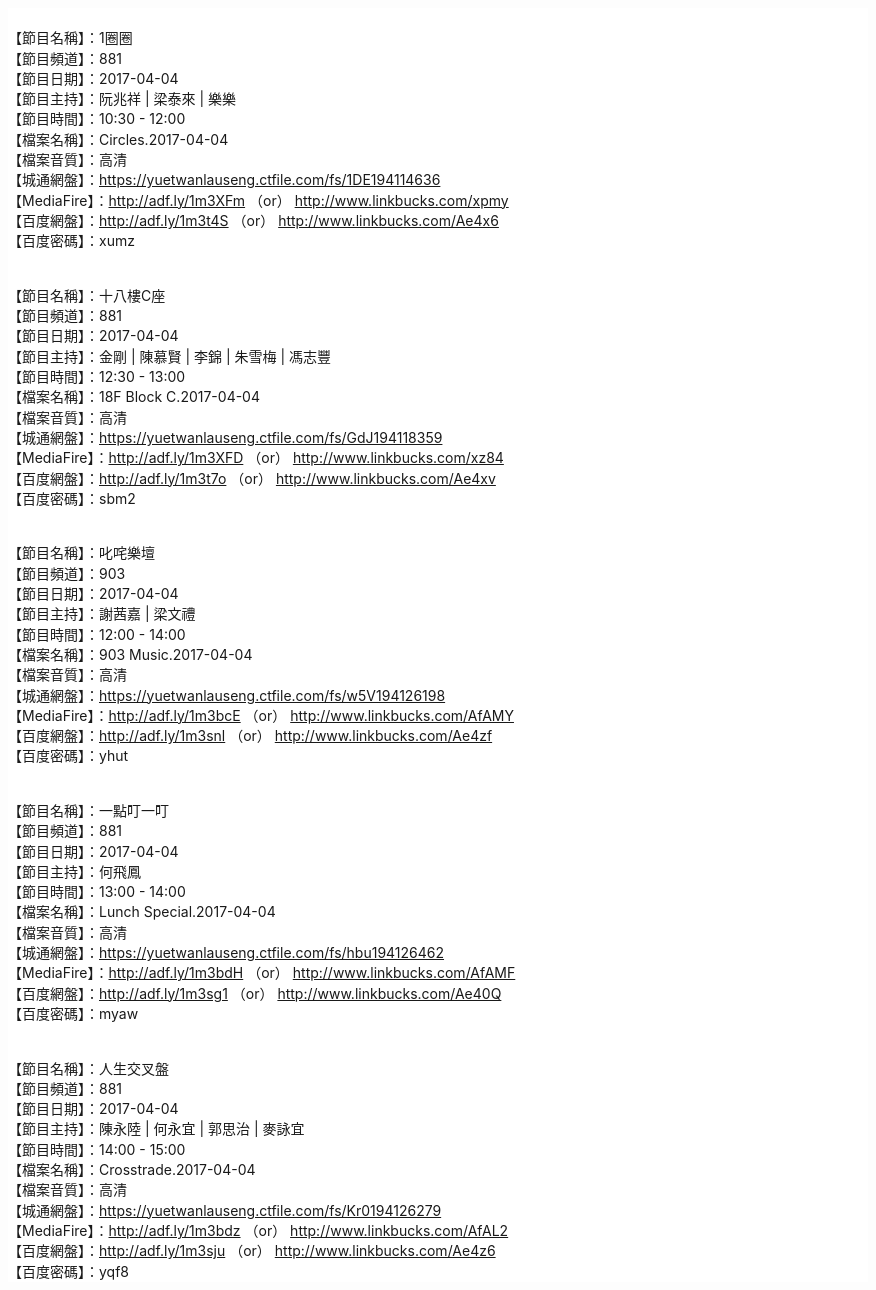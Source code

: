 <br>【節目名稱】：1圈圈
<br>【節目頻道】：881
<br>【節目日期】：2017-04-04
<br>【節目主持】：阮兆祥 | 梁泰來 | 樂樂
<br>【節目時間】：10:30 - 12:00
<br>【檔案名稱】：Circles.2017-04-04
<br>【檔案音質】：高清
<br>【城通網盤】：https://yuetwanlauseng.ctfile.com/fs/1DE194114636
<br>【MediaFire】：http://adf.ly/1m3XFm （or） http://www.linkbucks.com/xpmy
<br>【百度網盤】：http://adf.ly/1m3t4S （or） http://www.linkbucks.com/Ae4x6
<br>【百度密碼】：xumz

<br>【節目名稱】：十八樓C座
<br>【節目頻道】：881
<br>【節目日期】：2017-04-04
<br>【節目主持】：金剛 | 陳慕賢 | 李錦 | 朱雪梅 | 馮志豐
<br>【節目時間】：12:30 - 13:00
<br>【檔案名稱】：18F Block C.2017-04-04
<br>【檔案音質】：高清
<br>【城通網盤】：https://yuetwanlauseng.ctfile.com/fs/GdJ194118359
<br>【MediaFire】：http://adf.ly/1m3XFD （or） http://www.linkbucks.com/xz84
<br>【百度網盤】：http://adf.ly/1m3t7o （or） http://www.linkbucks.com/Ae4xv
<br>【百度密碼】：sbm2

<br>【節目名稱】：叱咤樂壇
<br>【節目頻道】：903
<br>【節目日期】：2017-04-04
<br>【節目主持】：謝茜嘉 | 梁文禮
<br>【節目時間】：12:00 - 14:00
<br>【檔案名稱】：903 Music.2017-04-04
<br>【檔案音質】：高清
<br>【城通網盤】：https://yuetwanlauseng.ctfile.com/fs/w5V194126198
<br>【MediaFire】：http://adf.ly/1m3bcE （or） http://www.linkbucks.com/AfAMY
<br>【百度網盤】：http://adf.ly/1m3snl （or） http://www.linkbucks.com/Ae4zf
<br>【百度密碼】：yhut

<br>【節目名稱】：一點叮一叮
<br>【節目頻道】：881
<br>【節目日期】：2017-04-04
<br>【節目主持】：何飛鳳
<br>【節目時間】：13:00 - 14:00
<br>【檔案名稱】：Lunch Special.2017-04-04
<br>【檔案音質】：高清
<br>【城通網盤】：https://yuetwanlauseng.ctfile.com/fs/hbu194126462
<br>【MediaFire】：http://adf.ly/1m3bdH （or） http://www.linkbucks.com/AfAMF
<br>【百度網盤】：http://adf.ly/1m3sg1 （or） http://www.linkbucks.com/Ae40Q
<br>【百度密碼】：myaw

<br>【節目名稱】：人生交叉盤
<br>【節目頻道】：881
<br>【節目日期】：2017-04-04
<br>【節目主持】：陳永陸 | 何永宜 | 郭思治 | 麥詠宜
<br>【節目時間】：14:00 - 15:00
<br>【檔案名稱】：Crosstrade.2017-04-04
<br>【檔案音質】：高清
<br>【城通網盤】：https://yuetwanlauseng.ctfile.com/fs/Kr0194126279
<br>【MediaFire】：http://adf.ly/1m3bdz （or） http://www.linkbucks.com/AfAL2
<br>【百度網盤】：http://adf.ly/1m3sju （or） http://www.linkbucks.com/Ae4z6
<br>【百度密碼】：yqf8
